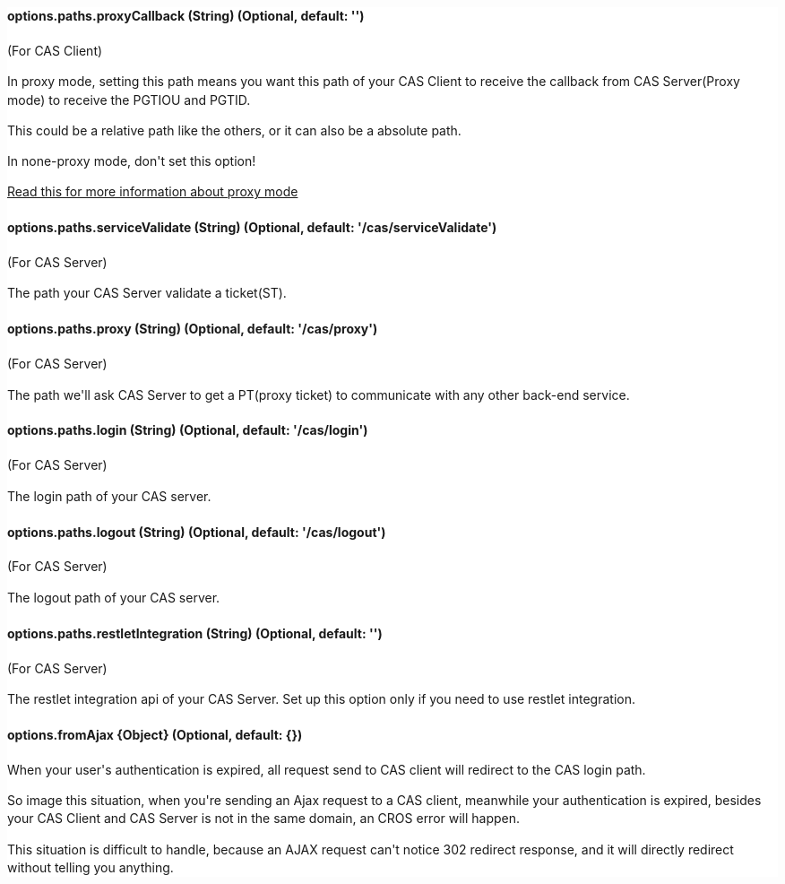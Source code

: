 #### options.paths.proxyCallback (String) (Optional, default: '')
(For CAS Client)

In proxy mode, setting this path means you want this path of your CAS Client to receive the callback from CAS Server(Proxy mode) to receive the PGTIOU and PGTID.

This could be a relative path like the others, or it can also be a absolute path.

In none-proxy mode, don't set this option!

[Read this for more information about proxy mode](https://github.com/apereo/cas/blob/master/cas-server-documentation/protocol/CAS-Protocol-Specification.md#254-proxy-callback)

#### options.paths.serviceValidate (String) (Optional, default: '/cas/serviceValidate')
(For CAS Server)

The path your CAS Server validate a ticket(ST).

#### options.paths.proxy (String) (Optional, default: '/cas/proxy')
(For CAS Server)

The path we'll ask CAS Server to get a PT(proxy ticket) to communicate with any other back-end service.

#### options.paths.login (String) (Optional, default: '/cas/login')
(For CAS Server)

The login path of your CAS server.

#### options.paths.logout (String) (Optional, default: '/cas/logout')
(For CAS Server)

The logout path of your CAS server.

#### options.paths.restletIntegration (String) (Optional, default: '')
(For CAS Server)

The restlet integration api of your CAS Server. Set up this option only if you need to use restlet integration.

#### options.fromAjax {Object} (Optional, default: {})
When your user's authentication is expired, all request send to CAS client will redirect to the CAS login path.

So image this situation, when you're sending an Ajax request to a CAS client, meanwhile your authentication is expired, besides your CAS Client and CAS Server is not in the same domain, an CROS error will happen.

This situation is difficult to handle, because an AJAX request can't notice 302 redirect response, and it will directly redirect without telling you anything.
